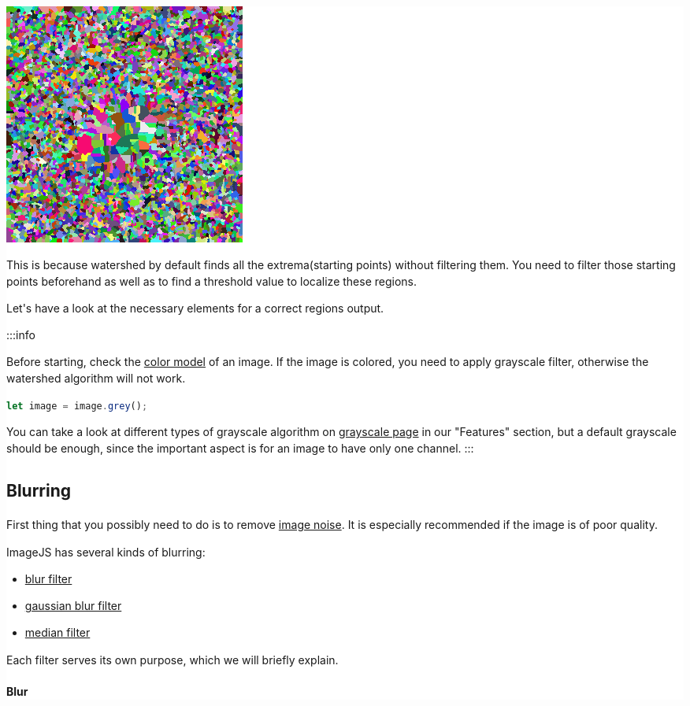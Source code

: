 ![Raw Otsu](./images/watershed/RawOTSU.png)

This is because watershed by default finds all the extrema(starting points) without filtering them. You need to filter those starting points beforehand as well as to find a threshold value to localize these regions.

Let's have a look at the necessary elements for a correct regions output.

:::info

Before starting, check the [color model](../glossary.md#color-model 'glossary link on color model') of an image. If the image is colored, you need to apply grayscale filter, otherwise the watershed algorithm will not work.

```ts
let image = image.grey();
```

You can take a look at different types of grayscale algorithm on [grayscale page](../features/filters/grayscale.mdx 'internal link on grayscale') in our "Features" section, but a default grayscale should be enough, since the important aspect is for an image to have only one channel.
:::

## Blurring

First thing that you possibly need to do is to remove [image noise](https://en.wikipedia.org/wiki/Image_noise 'wikipedia link on image noise'). It is especially recommended if the image is of poor quality.

ImageJS has several kinds of blurring:

- [blur filter](../features/filters/blur.mdx 'internal link on blur')

- [gaussian blur filter](../features/filters/gaussian-blur.mdx 'internal link on gaussian blur')

- [median filter](../features/filters/median.mdx 'internal link on median')

Each filter serves its own purpose, which we will briefly explain.

#### Blur
